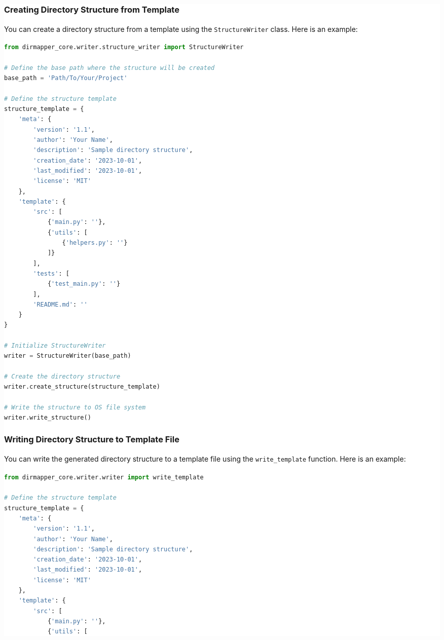 ### Creating Directory Structure from Template
You can create a directory structure from a template using the `StructureWriter` class. Here is an example:
```python
from dirmapper_core.writer.structure_writer import StructureWriter

# Define the base path where the structure will be created
base_path = 'Path/To/Your/Project'

# Define the structure template
structure_template = {
    'meta': {
        'version': '1.1',
        'author': 'Your Name',
        'description': 'Sample directory structure',
        'creation_date': '2023-10-01',
        'last_modified': '2023-10-01',
        'license': 'MIT'
    },
    'template': {
        'src': [
            {'main.py': ''},
            {'utils': [
                {'helpers.py': ''}
            ]}
        ],
        'tests': [
            {'test_main.py': ''}
        ],
        'README.md': ''
    }
}

# Initialize StructureWriter
writer = StructureWriter(base_path)

# Create the directory structure
writer.create_structure(structure_template)

# Write the structure to OS file system
writer.write_structure()
```

### Writing Directory Structure to Template File
You can write the generated directory structure to a template file using the `write_template` function. Here is an example:
```python
from dirmapper_core.writer.writer import write_template

# Define the structure template
structure_template = {
    'meta': {
        'version': '1.1',
        'author': 'Your Name',
        'description': 'Sample directory structure',
        'creation_date': '2023-10-01',
        'last_modified': '2023-10-01',
        'license': 'MIT'
    },
    'template': {
        'src': [
            {'main.py': ''},
            {'utils': [
```